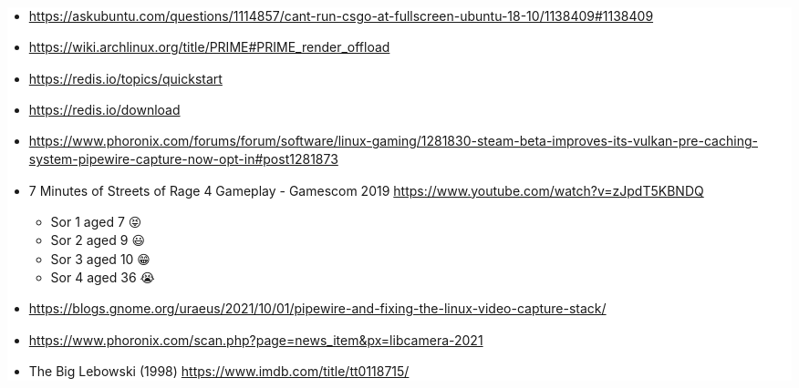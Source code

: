 - https://askubuntu.com/questions/1114857/cant-run-csgo-at-fullscreen-ubuntu-18-10/1138409#1138409
- https://wiki.archlinux.org/title/PRIME#PRIME_render_offload

- https://redis.io/topics/quickstart
- https://redis.io/download

- https://www.phoronix.com/forums/forum/software/linux-gaming/1281830-steam-beta-improves-its-vulkan-pre-caching-system-pipewire-capture-now-opt-in#post1281873

- 7 Minutes of Streets of Rage 4 Gameplay - Gamescom 2019 https://www.youtube.com/watch?v=zJpdT5KBNDQ
  - Sor 1 aged 7 😝
  - Sor 2 aged 9 😃
  - Sor 3 aged 10 😁
  - Sor 4 aged 36 😭
- https://blogs.gnome.org/uraeus/2021/10/01/pipewire-and-fixing-the-linux-video-capture-stack/
- https://www.phoronix.com/scan.php?page=news_item&px=libcamera-2021

- The Big Lebowski (1998) https://www.imdb.com/title/tt0118715/
